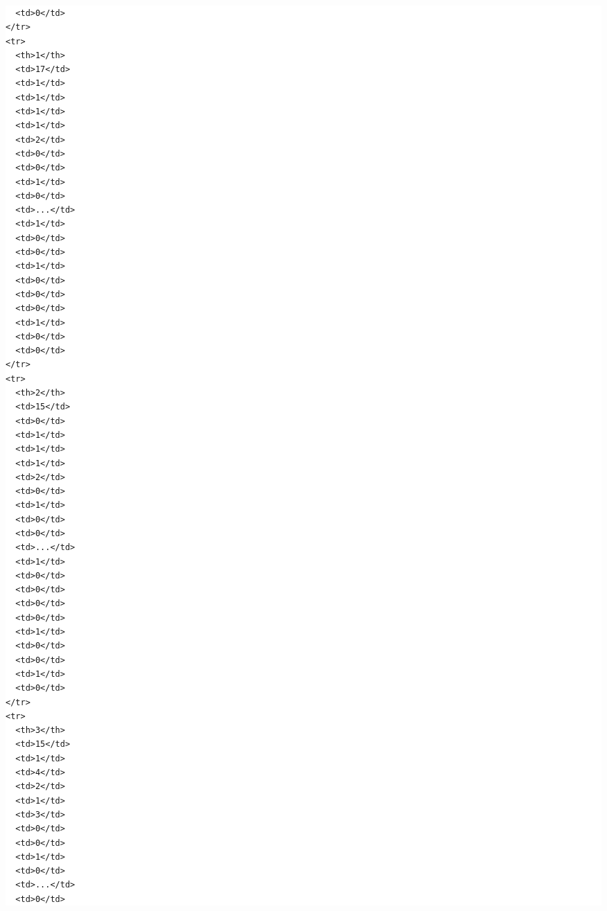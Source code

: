       <td>0</td>
    </tr>
    <tr>
      <th>1</th>
      <td>17</td>
      <td>1</td>
      <td>1</td>
      <td>1</td>
      <td>1</td>
      <td>2</td>
      <td>0</td>
      <td>0</td>
      <td>1</td>
      <td>0</td>
      <td>...</td>
      <td>1</td>
      <td>0</td>
      <td>0</td>
      <td>1</td>
      <td>0</td>
      <td>0</td>
      <td>0</td>
      <td>1</td>
      <td>0</td>
      <td>0</td>
    </tr>
    <tr>
      <th>2</th>
      <td>15</td>
      <td>0</td>
      <td>1</td>
      <td>1</td>
      <td>1</td>
      <td>2</td>
      <td>0</td>
      <td>1</td>
      <td>0</td>
      <td>0</td>
      <td>...</td>
      <td>1</td>
      <td>0</td>
      <td>0</td>
      <td>0</td>
      <td>0</td>
      <td>1</td>
      <td>0</td>
      <td>0</td>
      <td>1</td>
      <td>0</td>
    </tr>
    <tr>
      <th>3</th>
      <td>15</td>
      <td>1</td>
      <td>4</td>
      <td>2</td>
      <td>1</td>
      <td>3</td>
      <td>0</td>
      <td>0</td>
      <td>1</td>
      <td>0</td>
      <td>...</td>
      <td>0</td>